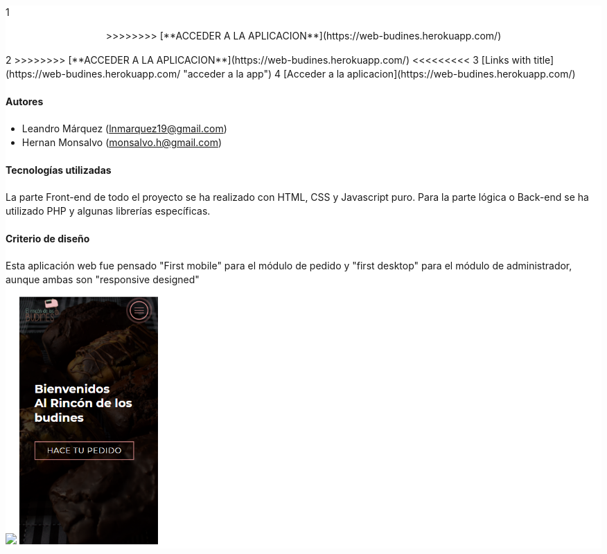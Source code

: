 1
<p align="center"> 
>>>>>>>> [**ACCEDER A LA APLICACION**](https://web-budines.herokuapp.com/) </p>
2
>>>>>>>> [**ACCEDER A LA APLICACION**](https://web-budines.herokuapp.com/) <<<<<<<<<
3
[Links with title](https://web-budines.herokuapp.com/ "acceder a la app")
4
[Acceder a la aplicacion](https://web-budines.herokuapp.com/)

#### Autores
- Leandro Márquez (lnmarquez19@gmail.com)
- Hernan Monsalvo (monsalvo.h@gmail.com)

#### Tecnologías utilizadas
La parte Front-end de todo el proyecto se ha realizado con HTML, CSS y Javascript puro. Para la parte lógica o Back-end se ha utilizado PHP y algunas librerías específicas.

#### Criterio de diseño
Esta aplicación web fue pensado "First mobile" para el módulo de pedido y "first desktop" para el módulo de administrador, aunque ambas son "responsive designed"

![](https://github.com/MrHolmes19/web_budines/blob/master/imagenes/indexDesktop.png?raw=true) <img src="https://github.com/MrHolmes19/web_budines/blob/master/imagenes/readme/indexMobile.png?raw=true" width="200">
